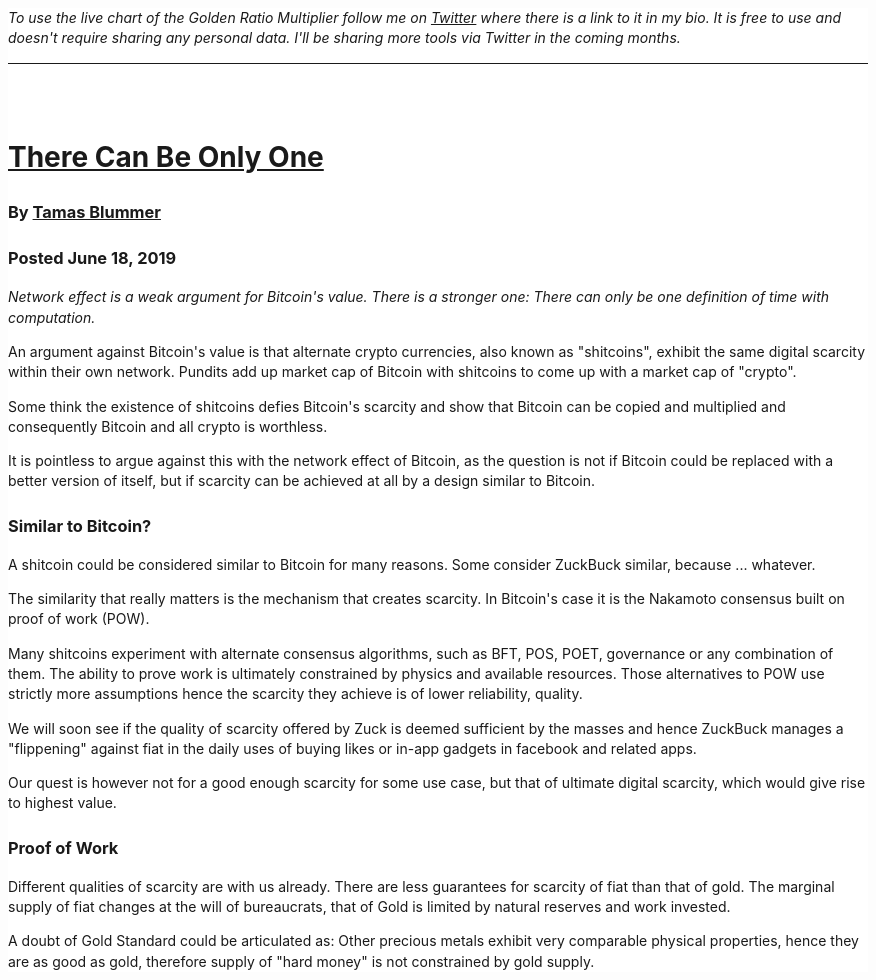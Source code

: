 _To use the live chart of the Golden Ratio Multiplier follow me on_ [_Twitter_](https://twitter.com/PositiveCrypto) _where there is a link to it in my bio. It is free to use and doesn't require sharing any personal data. I'll be sharing more tools via Twitter in the coming months._

***

<br>

# [There Can Be Only One](https://medium.com/@tamas.blummer/there-can-be-only-one-8300fb13d31c)
### By [Tamas Blummer](https://medium.com/@tamas.blummer)
### Posted June 18, 2019

_Network effect is a weak argument for Bitcoin's value. There is a stronger one: There can only be one definition of time with computation._

An argument against Bitcoin's value is that alternate crypto currencies, also known as "shitcoins", exhibit the same digital scarcity within their own network. Pundits add up market cap of Bitcoin with shitcoins to come up with a market cap of "crypto".

Some think the existence of shitcoins defies Bitcoin's scarcity and show that Bitcoin can be copied and multiplied and consequently Bitcoin and all crypto is worthless.

It is pointless to argue against this with the network effect of Bitcoin, as the question is not if Bitcoin could be replaced with a better version of itself, but if scarcity can be achieved at all by a design similar to Bitcoin.

### Similar to Bitcoin?

A shitcoin could be considered similar to Bitcoin for many reasons. Some consider ZuckBuck similar, because ... whatever.

The similarity that really matters is the mechanism that creates scarcity. In Bitcoin's case it is the Nakamoto consensus built on proof of work (POW).

Many shitcoins experiment with alternate consensus algorithms, such as BFT, POS, POET, governance or any combination of them. The ability to prove work is ultimately constrained by physics and available resources. Those alternatives to POW use strictly more assumptions hence the scarcity they achieve is of lower reliability, quality.

We will soon see if the quality of scarcity offered by Zuck is deemed sufficient by the masses and hence ZuckBuck manages a "flippening" against fiat in the daily uses of buying likes or in-app gadgets in facebook and related apps.

Our quest is however not for a good enough scarcity for some use case, but that of ultimate digital scarcity, which would give rise to highest value.

### Proof of Work

Different qualities of scarcity are with us already. There are less guarantees for scarcity of fiat than that of gold. The marginal supply of fiat changes at the will of bureaucrats, that of Gold is limited by natural reserves and work invested.

A doubt of Gold Standard could be articulated as: Other precious metals exhibit very comparable physical properties, hence they are as good as gold, therefore supply of "hard money" is not constrained by gold supply.
